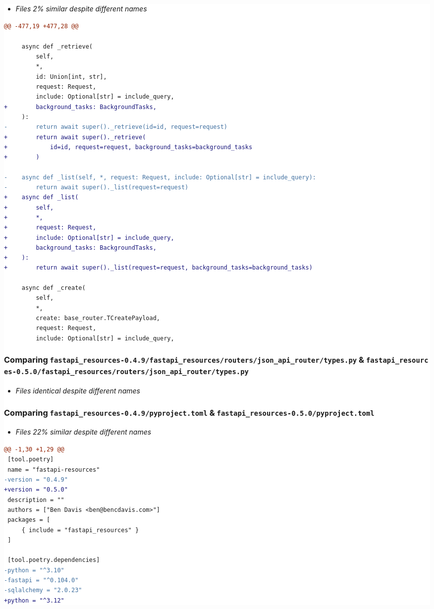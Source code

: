  * *Files 2% similar despite different names*

```diff
@@ -477,19 +477,28 @@
 
     async def _retrieve(
         self,
         *,
         id: Union[int, str],
         request: Request,
         include: Optional[str] = include_query,
+        background_tasks: BackgroundTasks,
     ):
-        return await super()._retrieve(id=id, request=request)
+        return await super()._retrieve(
+            id=id, request=request, background_tasks=background_tasks
+        )
 
-    async def _list(self, *, request: Request, include: Optional[str] = include_query):
-        return await super()._list(request=request)
+    async def _list(
+        self,
+        *,
+        request: Request,
+        include: Optional[str] = include_query,
+        background_tasks: BackgroundTasks,
+    ):
+        return await super()._list(request=request, background_tasks=background_tasks)
 
     async def _create(
         self,
         *,
         create: base_router.TCreatePayload,
         request: Request,
         include: Optional[str] = include_query,
```

### Comparing `fastapi_resources-0.4.9/fastapi_resources/routers/json_api_router/types.py` & `fastapi_resources-0.5.0/fastapi_resources/routers/json_api_router/types.py`

 * *Files identical despite different names*

### Comparing `fastapi_resources-0.4.9/pyproject.toml` & `fastapi_resources-0.5.0/pyproject.toml`

 * *Files 22% similar despite different names*

```diff
@@ -1,30 +1,29 @@
 [tool.poetry]
 name = "fastapi-resources"
-version = "0.4.9"
+version = "0.5.0"
 description = ""
 authors = ["Ben Davis <ben@bencdavis.com>"]
 packages = [
     { include = "fastapi_resources" }
 ]
 
 [tool.poetry.dependencies]
-python = "^3.10"
-fastapi = "^0.104.0"
-sqlalchemy = "2.0.23"
+python = "^3.12"
```